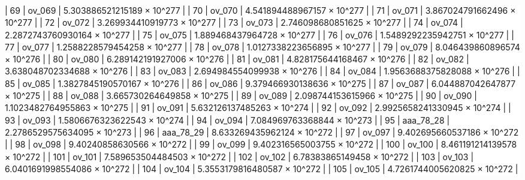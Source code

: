 | 69 | ov_069 | 5.303886521215189 × 10^277 |
| 70 | ov_070 | 4.541894488967157 × 10^277 |
| 71 | ov_071 | 3.867024791662496 × 10^277 |
| 72 | ov_072 | 3.269934410919773 × 10^277 |
| 73 | ov_073 | 2.746098680851625 × 10^277 |
| 74 | ov_074 | 2.2872743760930164 × 10^277 |
| 75 | ov_075 | 1.889468437964728 × 10^277 |
| 76 | ov_076 | 1.5489292235942751 × 10^277 |
| 77 | ov_077 | 1.2588228579454258 × 10^277 |
| 78 | ov_078 | 1.0127338223656895 × 10^277 |
| 79 | ov_079 | 8.046439860896574 × 10^276 |
| 80 | ov_080 | 6.289142191927006 × 10^276 |
| 81 | ov_081 | 4.828175644168467 × 10^276 |
| 82 | ov_082 | 3.638048702334688 × 10^276 |
| 83 | ov_083 | 2.694984554099938 × 10^276 |
| 84 | ov_084 | 1.9563688375828088 × 10^276 |
| 85 | ov_085 | 1.3827845190570167 × 10^276 |
| 86 | ov_086 | 9.379466930138636 × 10^275 |
| 87 | ov_087 | 6.044887042647877 × 10^275 |
| 88 | ov_088 | 3.665730264649858 × 10^275 |
| 89 | ov_089 | 2.098744153615966 × 10^275 |
| 90 | ov_090 | 1.1023482764955863 × 10^275 |
| 91 | ov_091 | 5.632126137485263 × 10^274 |
| 92 | ov_092 | 2.9925658241330945 × 10^274 |
| 93 | ov_093 | 1.5806676323622543 × 10^274 |
| 94 | ov_094 | 7.084969763368844 × 10^273 |
| 95 | aaa_78_28 | 2.2786529575634095 × 10^273 |
| 96 | aaa_78_29 | 8.633269435962124 × 10^272 |
| 97 | ov_097 | 9.402695660537186 × 10^272 |
| 98 | ov_098 | 9.40240858630566 × 10^272 |
| 99 | ov_099 | 9.402316565003755 × 10^272 |
| 100 | ov_100 | 8.461191214139578 × 10^272 |
| 101 | ov_101 | 7.589653504484503 × 10^272 |
| 102 | ov_102 | 6.78383865149458 × 10^272 |
| 103 | ov_103 | 6.0401691998554086 × 10^272 |
| 104 | ov_104 | 5.3553179816480587 × 10^272 |
| 105 | ov_105 | 4.7261744005620825 × 10^272 |
